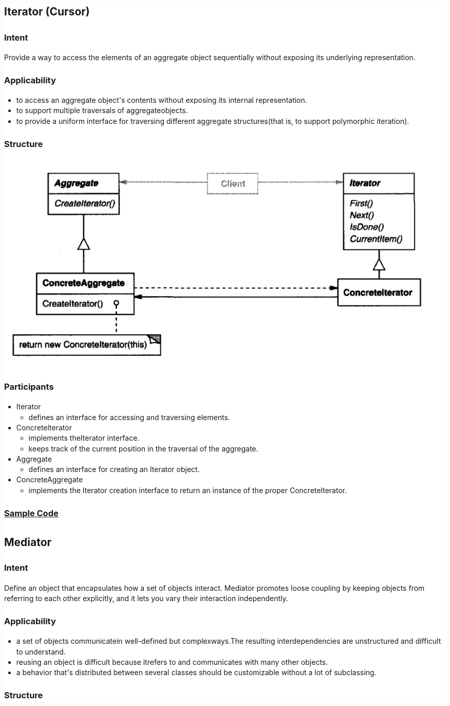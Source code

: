 ## Iterator (Cursor)
### Intent
Provide a way to access the elements of an aggregate object sequentially without exposing its underlying representation.
### Applicability
+ to access an aggregate object's contents without exposing its internal representation.
+ to support multiple traversals of aggregateobjects.
+ to provide a uniform interface for traversing different aggregate structures(that is, to support polymorphic iteration).
### Structure
![](./img/Iterator.png)
### Participants
+ Iterator
    - defines an interface for accessing and traversing elements.
+ Concretelterator
    - implements theIterator interface.
    - keeps track of the current position in the traversal of the aggregate.
+ Aggregate
    - defines an interface for creating an Iterator object.
+ ConcreteAggregate
    - implements the Iterator creation interface to return an instance of the proper Concretelterator.
### [Sample Code](./code/Iterator.cpp)

## Mediator
### Intent
Define an object that encapsulates how a set of objects interact. Mediator promotes loose coupling by keeping objects from referring to each other explicitly, and it lets you vary their interaction independently.
### Applicability
+ a set of objects communicatein well-defined but complexways.The resulting interdependencies are unstructured and difficult to understand.
+ reusing an object is difficult because itrefers to and communicates with many other objects.
+ a behavior that's distributed between several classes should be customizable without a lot of subclassing.
### Structure